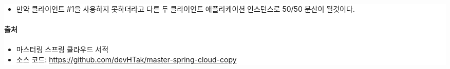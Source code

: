   - 만약 클라이언트 #1을 사용하지 못하더라고 다른 두 클라이언트 애플리케이션 인스턴스로 50/50 분산이 될것이다.

#### 출처

- 마스터링 스프링 클라우드 서적
- 소스 코드: https://github.com/devHTak/master-spring-cloud-copy

